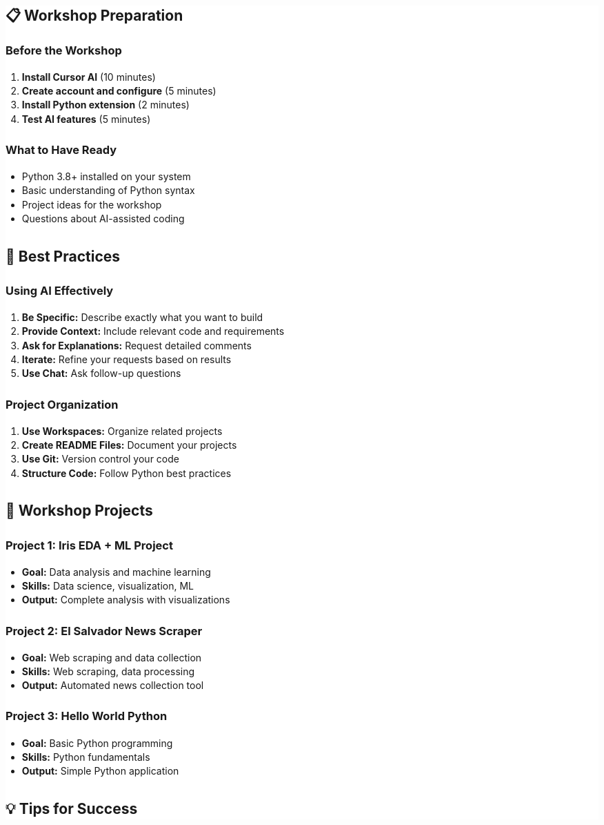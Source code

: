 ## 📋 Workshop Preparation

### Before the Workshop
1. **Install Cursor AI** (10 minutes)
2. **Create account and configure** (5 minutes)
3. **Install Python extension** (2 minutes)
4. **Test AI features** (5 minutes)

### What to Have Ready
- Python 3.8+ installed on your system
- Basic understanding of Python syntax
- Project ideas for the workshop
- Questions about AI-assisted coding

## 🎨 Best Practices

### Using AI Effectively
1. **Be Specific:** Describe exactly what you want to build
2. **Provide Context:** Include relevant code and requirements
3. **Ask for Explanations:** Request detailed comments
4. **Iterate:** Refine your requests based on results
5. **Use Chat:** Ask follow-up questions

### Project Organization
1. **Use Workspaces:** Organize related projects
2. **Create README Files:** Document your projects
3. **Use Git:** Version control your code
4. **Structure Code:** Follow Python best practices

## 🔗 Workshop Projects

### Project 1: Iris EDA + ML Project
- **Goal:** Data analysis and machine learning
- **Skills:** Data science, visualization, ML
- **Output:** Complete analysis with visualizations

### Project 2: El Salvador News Scraper
- **Goal:** Web scraping and data collection
- **Skills:** Web scraping, data processing
- **Output:** Automated news collection tool

### Project 3: Hello World Python
- **Goal:** Basic Python programming
- **Skills:** Python fundamentals
- **Output:** Simple Python application

## 💡 Tips for Success
